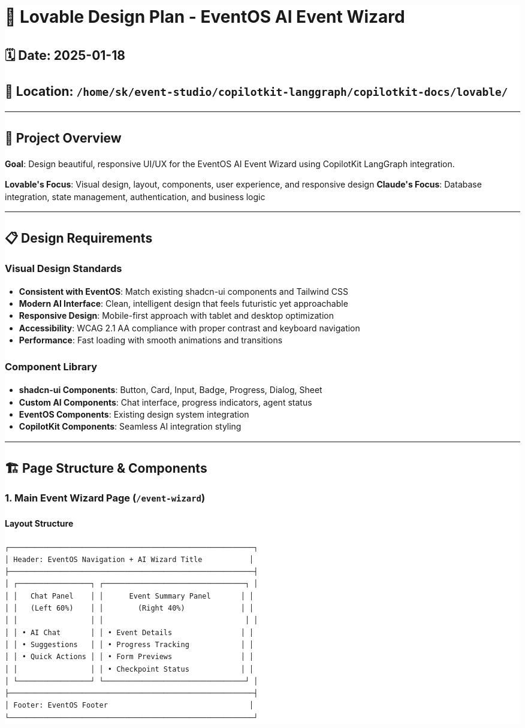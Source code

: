 # 🎨 Lovable Design Plan - EventOS AI Event Wizard

## 🗓️ Date: 2025-01-18
## 📍 Location: `/home/sk/event-studio/copilotkit-langgraph/copilotkit-docs/lovable/`

---

## 🎯 **Project Overview**

**Goal**: Design beautiful, responsive UI/UX for the EventOS AI Event Wizard using CopilotKit LangGraph integration.

**Lovable's Focus**: Visual design, layout, components, user experience, and responsive design
**Claude's Focus**: Database integration, state management, authentication, and business logic

---

## 📋 **Design Requirements**

### **Visual Design Standards**
- **Consistent with EventOS**: Match existing shadcn-ui components and Tailwind CSS
- **Modern AI Interface**: Clean, intelligent design that feels futuristic yet approachable
- **Responsive Design**: Mobile-first approach with tablet and desktop optimization
- **Accessibility**: WCAG 2.1 AA compliance with proper contrast and keyboard navigation
- **Performance**: Fast loading with smooth animations and transitions

### **Component Library**
- **shadcn-ui Components**: Button, Card, Input, Badge, Progress, Dialog, Sheet
- **Custom AI Components**: Chat interface, progress indicators, agent status
- **EventOS Components**: Existing design system integration
- **CopilotKit Components**: Seamless AI integration styling

---

## 🏗️ **Page Structure & Components**

### **1. Main Event Wizard Page (`/event-wizard`)**

#### **Layout Structure**
```
┌─────────────────────────────────────────────────────────┐
│ Header: EventOS Navigation + AI Wizard Title           │
├─────────────────────────────────────────────────────────┤
│ ┌─────────────────┐ ┌─────────────────────────────────┐ │
│ │   Chat Panel    │ │      Event Summary Panel       │ │
│ │   (Left 60%)    │ │        (Right 40%)             │ │
│ │                 │ │                                 │ │
│ │ • AI Chat       │ │ • Event Details                │ │
│ │ • Suggestions   │ │ • Progress Tracking            │ │
│ │ • Quick Actions │ │ • Form Previews                │ │
│ │                 │ │ • Checkpoint Status            │ │
│ └─────────────────┘ └─────────────────────────────────┘ │
├─────────────────────────────────────────────────────────┤
│ Footer: EventOS Footer                                 │
└─────────────────────────────────────────────────────────┘
```
